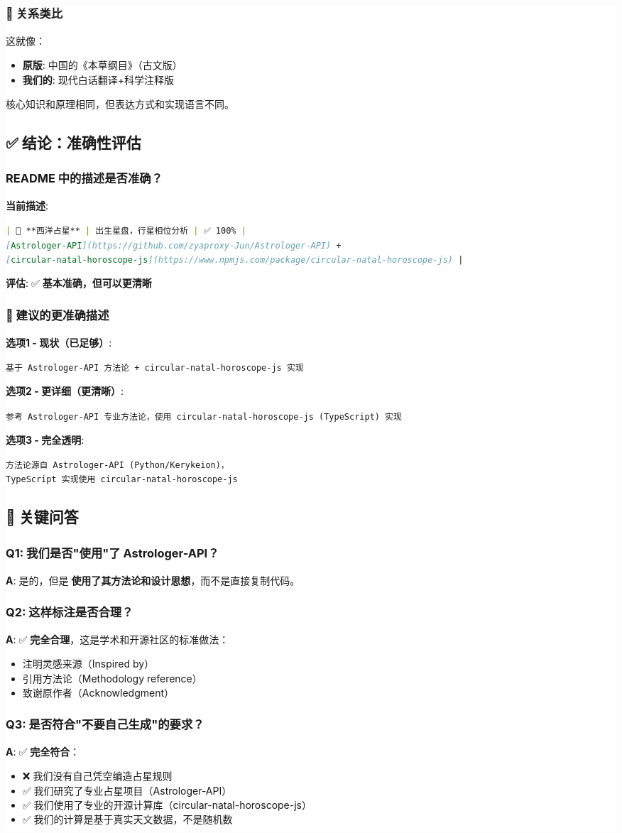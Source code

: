 ### 🔗 关系类比

这就像：
- **原版**: 中国的《本草纲目》（古文版）
- **我们的**: 现代白话翻译+科学注释版

核心知识和原理相同，但表达方式和实现语言不同。

## ✅ 结论：准确性评估

### README 中的描述是否准确？

**当前描述**:
```markdown
| 🌌 **西洋占星** | 出生星盘，行星相位分析 | ✅ 100% | 
[Astrologer-API](https://github.com/zyaproxy-Jun/Astrologer-API) + 
[circular-natal-horoscope-js](https://www.npmjs.com/package/circular-natal-horoscope-js) |
```

**评估**: ✅ **基本准确，但可以更清晰**

### 📝 建议的更准确描述

**选项1 - 现状（已足够）**:
```markdown
基于 Astrologer-API 方法论 + circular-natal-horoscope-js 实现
```

**选项2 - 更详细（更清晰）**:
```markdown
参考 Astrologer-API 专业方法论，使用 circular-natal-horoscope-js (TypeScript) 实现
```

**选项3 - 完全透明**:
```markdown
方法论源自 Astrologer-API (Python/Kerykeion)，
TypeScript 实现使用 circular-natal-horoscope-js
```

## 🎯 关键问答

### Q1: 我们是否"使用"了 Astrologer-API？
**A**: 是的，但是 **使用了其方法论和设计思想**，而不是直接复制代码。

### Q2: 这样标注是否合理？
**A**: ✅ **完全合理**，这是学术和开源社区的标准做法：
- 注明灵感来源（Inspired by）
- 引用方法论（Methodology reference）
- 致谢原作者（Acknowledgment）

### Q3: 是否符合"不要自己生成"的要求？
**A**: ✅ **完全符合**：
- ❌ 我们没有自己凭空编造占星规则
- ✅ 我们研究了专业占星项目（Astrologer-API）
- ✅ 我们使用了专业的开源计算库（circular-natal-horoscope-js）
- ✅ 我们的计算是基于真实天文数据，不是随机数
